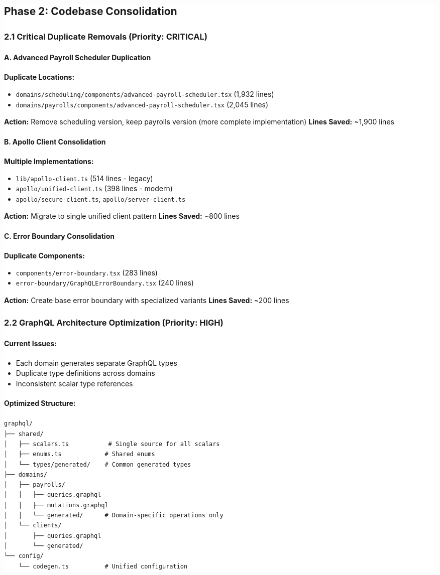 ## Phase 2: Codebase Consolidation

### 2.1 Critical Duplicate Removals (Priority: CRITICAL)

#### A. Advanced Payroll Scheduler Duplication
**Duplicate Locations:**
- `domains/scheduling/components/advanced-payroll-scheduler.tsx` (1,932 lines)
- `domains/payrolls/components/advanced-payroll-scheduler.tsx` (2,045 lines)

**Action:** Remove scheduling version, keep payrolls version (more complete implementation)
**Lines Saved:** ~1,900 lines

#### B. Apollo Client Consolidation  
**Multiple Implementations:**
- `lib/apollo-client.ts` (514 lines - legacy)
- `apollo/unified-client.ts` (398 lines - modern)
- `apollo/secure-client.ts`, `apollo/server-client.ts`

**Action:** Migrate to single unified client pattern
**Lines Saved:** ~800 lines

#### C. Error Boundary Consolidation
**Duplicate Components:**
- `components/error-boundary.tsx` (283 lines)
- `error-boundary/GraphQLErrorBoundary.tsx` (240 lines)

**Action:** Create base error boundary with specialized variants
**Lines Saved:** ~200 lines

### 2.2 GraphQL Architecture Optimization (Priority: HIGH)

#### Current Issues:
- Each domain generates separate GraphQL types
- Duplicate type definitions across domains
- Inconsistent scalar type references

#### Optimized Structure:
```
graphql/
├── shared/
│   ├── scalars.ts           # Single source for all scalars
│   ├── enums.ts            # Shared enums
│   └── types/generated/    # Common generated types
├── domains/
│   ├── payrolls/
│   │   ├── queries.graphql
│   │   ├── mutations.graphql  
│   │   └── generated/      # Domain-specific operations only
│   └── clients/
│       ├── queries.graphql
│       └── generated/
└── config/
    └── codegen.ts          # Unified configuration
```
